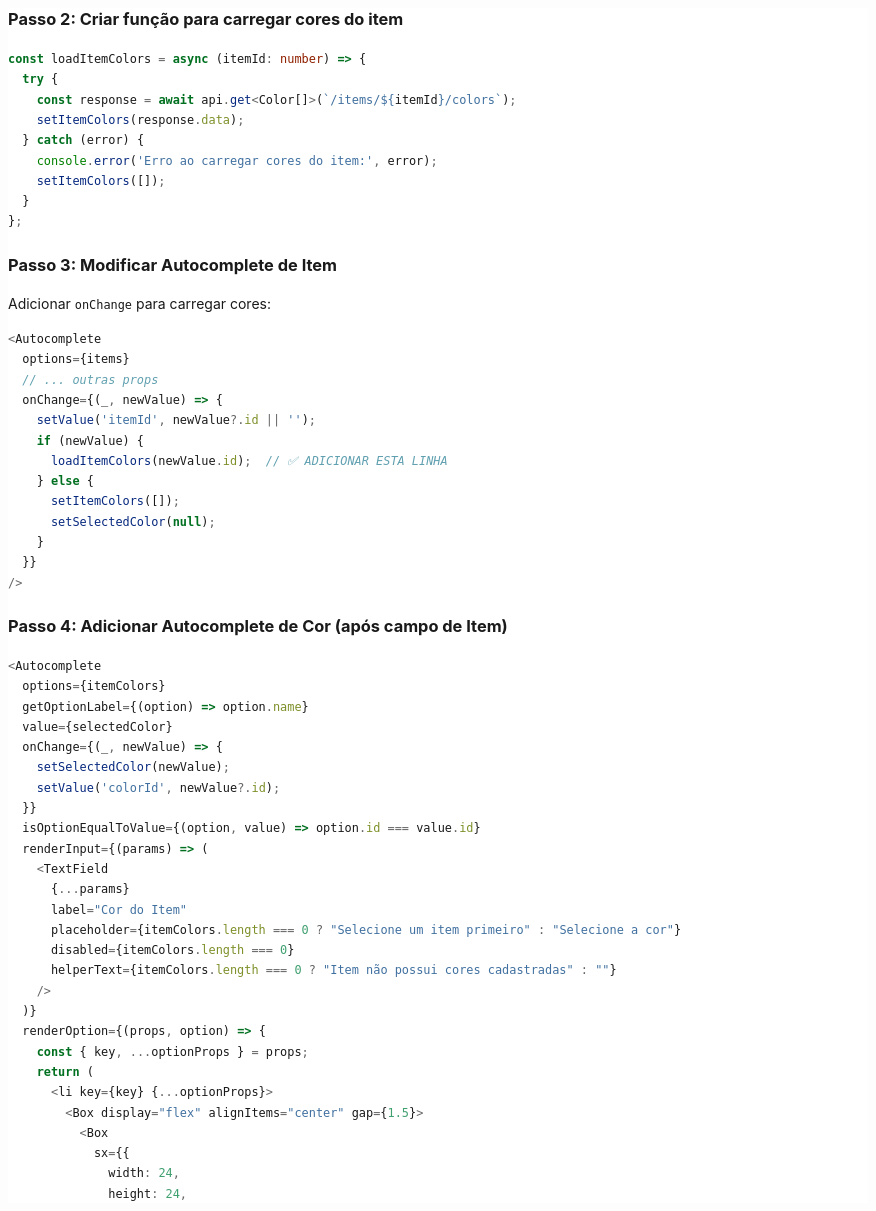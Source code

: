 ### **Passo 2: Criar função para carregar cores do item**

```typescript
const loadItemColors = async (itemId: number) => {
  try {
    const response = await api.get<Color[]>(`/items/${itemId}/colors`);
    setItemColors(response.data);
  } catch (error) {
    console.error('Erro ao carregar cores do item:', error);
    setItemColors([]);
  }
};
```

### **Passo 3: Modificar Autocomplete de Item**

Adicionar `onChange` para carregar cores:

```typescript
<Autocomplete
  options={items}
  // ... outras props
  onChange={(_, newValue) => {
    setValue('itemId', newValue?.id || '');
    if (newValue) {
      loadItemColors(newValue.id);  // ✅ ADICIONAR ESTA LINHA
    } else {
      setItemColors([]);
      setSelectedColor(null);
    }
  }}
/>
```

### **Passo 4: Adicionar Autocomplete de Cor** (após campo de Item)

```typescript
<Autocomplete
  options={itemColors}
  getOptionLabel={(option) => option.name}
  value={selectedColor}
  onChange={(_, newValue) => {
    setSelectedColor(newValue);
    setValue('colorId', newValue?.id);
  }}
  isOptionEqualToValue={(option, value) => option.id === value.id}
  renderInput={(params) => (
    <TextField
      {...params}
      label="Cor do Item"
      placeholder={itemColors.length === 0 ? "Selecione um item primeiro" : "Selecione a cor"}
      disabled={itemColors.length === 0}
      helperText={itemColors.length === 0 ? "Item não possui cores cadastradas" : ""}
    />
  )}
  renderOption={(props, option) => {
    const { key, ...optionProps } = props;
    return (
      <li key={key} {...optionProps}>
        <Box display="flex" alignItems="center" gap={1.5}>
          <Box
            sx={{
              width: 24,
              height: 24,
```
